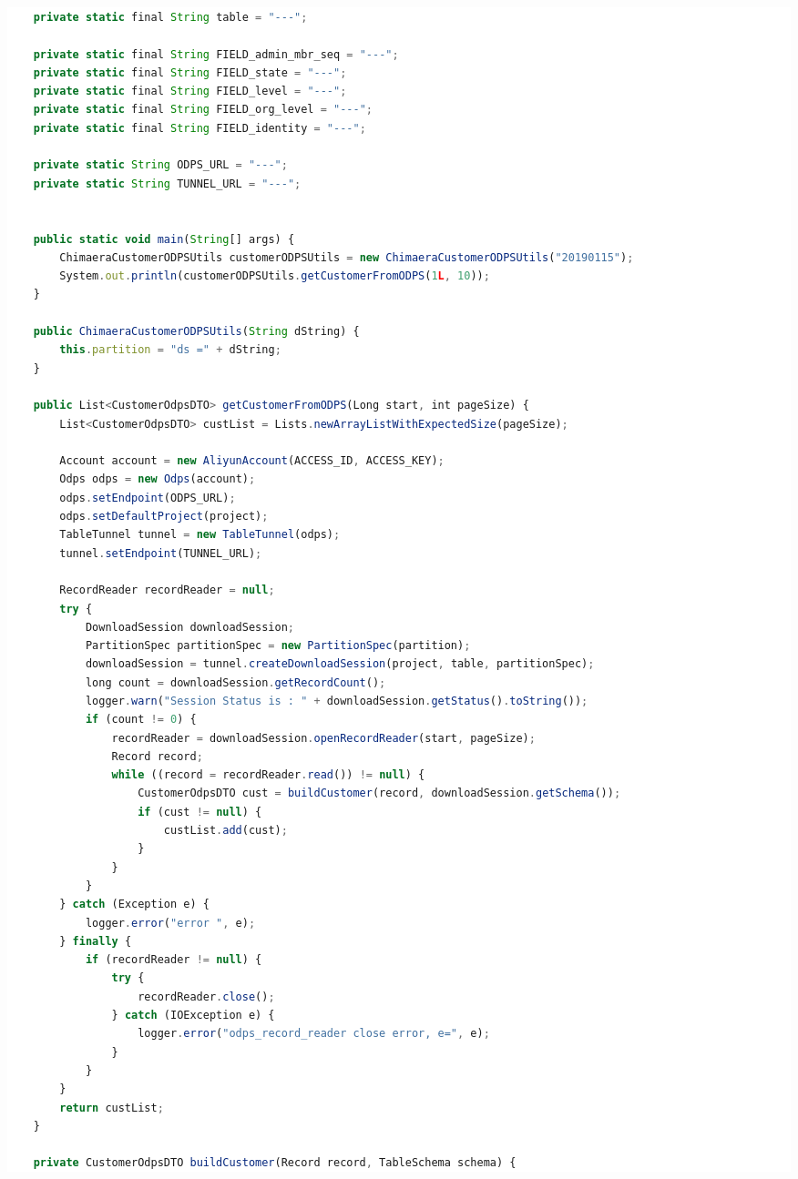 ```js
    private static final String table = "---";

    private static final String FIELD_admin_mbr_seq = "---";
    private static final String FIELD_state = "---";
    private static final String FIELD_level = "---";
    private static final String FIELD_org_level = "---";
    private static final String FIELD_identity = "---";

    private static String ODPS_URL = "---";
    private static String TUNNEL_URL = "---";


    public static void main(String[] args) {
        ChimaeraCustomerODPSUtils customerODPSUtils = new ChimaeraCustomerODPSUtils("20190115");
        System.out.println(customerODPSUtils.getCustomerFromODPS(1L, 10));
    }

    public ChimaeraCustomerODPSUtils(String dString) {
        this.partition = "ds =" + dString;
    }

    public List<CustomerOdpsDTO> getCustomerFromODPS(Long start, int pageSize) {
        List<CustomerOdpsDTO> custList = Lists.newArrayListWithExpectedSize(pageSize);

        Account account = new AliyunAccount(ACCESS_ID, ACCESS_KEY);
        Odps odps = new Odps(account);
        odps.setEndpoint(ODPS_URL);
        odps.setDefaultProject(project);
        TableTunnel tunnel = new TableTunnel(odps);
        tunnel.setEndpoint(TUNNEL_URL);

        RecordReader recordReader = null;
        try {
            DownloadSession downloadSession;
            PartitionSpec partitionSpec = new PartitionSpec(partition);
            downloadSession = tunnel.createDownloadSession(project, table, partitionSpec);
            long count = downloadSession.getRecordCount();
            logger.warn("Session Status is : " + downloadSession.getStatus().toString());
            if (count != 0) {
                recordReader = downloadSession.openRecordReader(start, pageSize);
                Record record;
                while ((record = recordReader.read()) != null) {
                    CustomerOdpsDTO cust = buildCustomer(record, downloadSession.getSchema());
                    if (cust != null) {
                        custList.add(cust);
                    }
                }
            }
        } catch (Exception e) {
            logger.error("error ", e);
        } finally {
            if (recordReader != null) {
                try {
                    recordReader.close();
                } catch (IOException e) {
                    logger.error("odps_record_reader close error, e=", e);
                }
            }
        }
        return custList;
    }

    private CustomerOdpsDTO buildCustomer(Record record, TableSchema schema) {
```